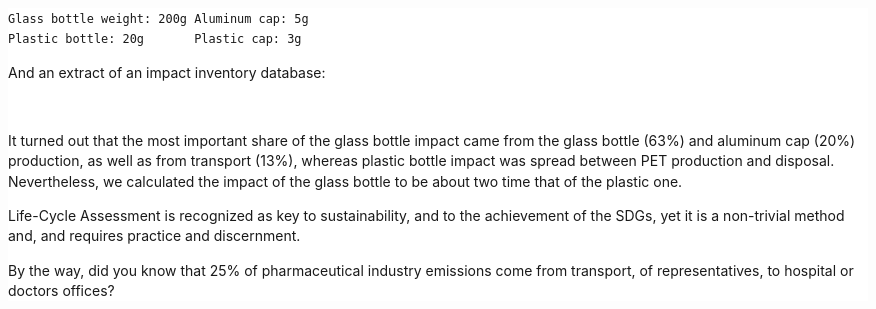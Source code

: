 	Glass bottle weight: 200g Aluminum cap: 5g
	Plastic bottle: 20g		  Plastic cap: 3g

And an extract of an impact inventory database:

<center><img src="/images/LCA-3-database.png" alt="" width="80%"></center>

It turned out that the most important share of the glass bottle impact came from the glass bottle (63%) and aluminum cap (20%) production, as well as from transport (13%), whereas plastic bottle impact was spread between PET production and disposal. Nevertheless, we calculated the impact of the glass bottle to be about two time that of the plastic one.

Life-Cycle Assessment is recognized as key to sustainability, and to the achievement of the SDGs, yet it is a non-trivial method and, and  requires practice and discernment.

By the way, did you know that 25% of pharmaceutical industry emissions come from transport, of representatives, to hospital or doctors offices?
